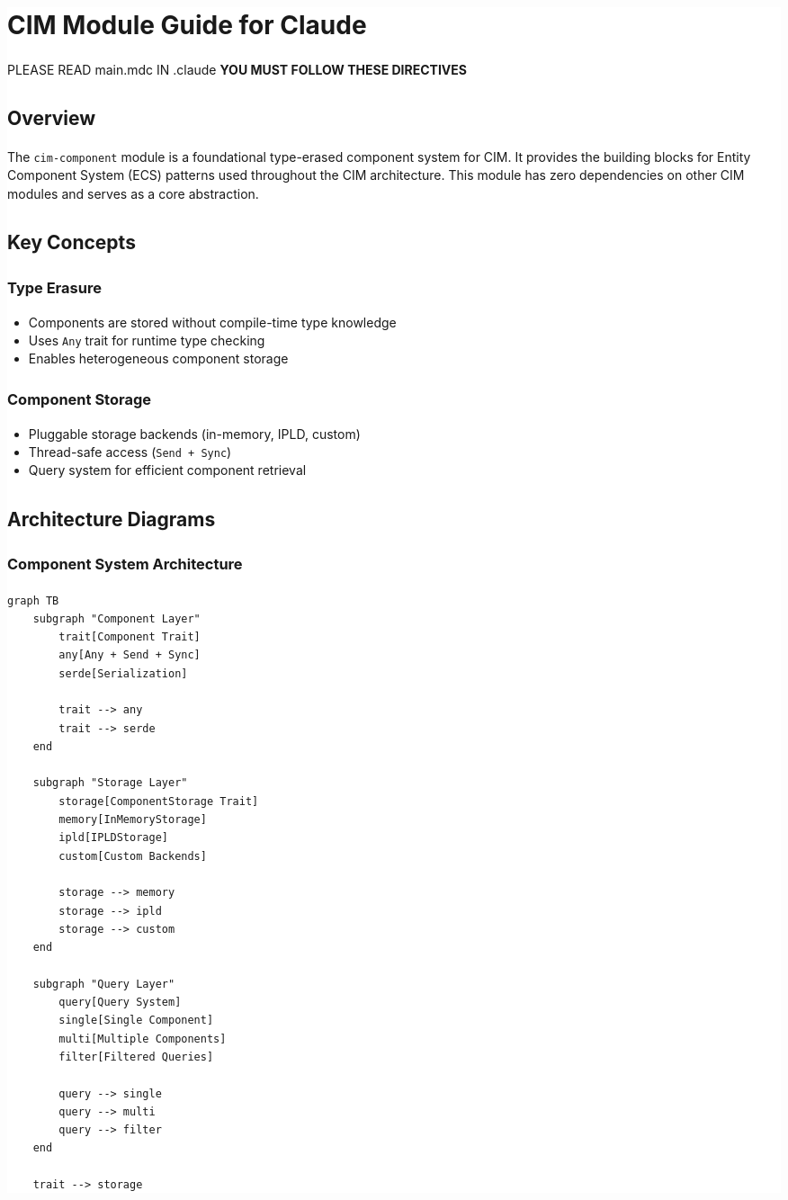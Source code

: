 # CIM Module Guide for Claude

PLEASE READ main.mdc IN .claude
**YOU MUST FOLLOW THESE DIRECTIVES**

## Overview

The `cim-component` module is a foundational type-erased component system for CIM. It provides the building blocks for Entity Component System (ECS) patterns used throughout the CIM architecture. This module has zero dependencies on other CIM modules and serves as a core abstraction.

## Key Concepts

### Type Erasure
- Components are stored without compile-time type knowledge
- Uses `Any` trait for runtime type checking
- Enables heterogeneous component storage

### Component Storage
- Pluggable storage backends (in-memory, IPLD, custom)
- Thread-safe access (`Send + Sync`)
- Query system for efficient component retrieval

## Architecture Diagrams

### Component System Architecture

```mermaid
graph TB
    subgraph "Component Layer"
        trait[Component Trait]
        any[Any + Send + Sync]
        serde[Serialization]
        
        trait --> any
        trait --> serde
    end
    
    subgraph "Storage Layer"
        storage[ComponentStorage Trait]
        memory[InMemoryStorage]
        ipld[IPLDStorage]
        custom[Custom Backends]
        
        storage --> memory
        storage --> ipld
        storage --> custom
    end
    
    subgraph "Query Layer"
        query[Query System]
        single[Single Component]
        multi[Multiple Components]
        filter[Filtered Queries]
        
        query --> single
        query --> multi
        query --> filter
    end
    
    trait --> storage
```